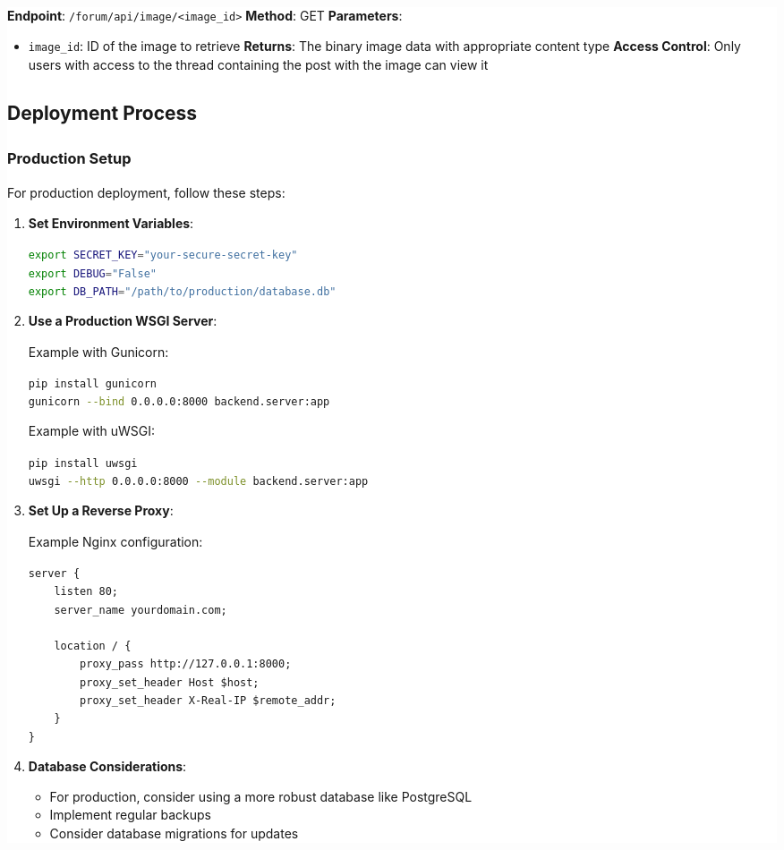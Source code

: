 **Endpoint**: `/forum/api/image/<image_id>`
**Method**: GET
**Parameters**:
- `image_id`: ID of the image to retrieve
**Returns**: The binary image data with appropriate content type
**Access Control**: Only users with access to the thread containing the post with the image can view it

## Deployment Process

### Production Setup

For production deployment, follow these steps:

1. **Set Environment Variables**:
   ```bash
   export SECRET_KEY="your-secure-secret-key"
   export DEBUG="False"
   export DB_PATH="/path/to/production/database.db"
   ```

2. **Use a Production WSGI Server**:
   
   Example with Gunicorn:
   ```bash
   pip install gunicorn
   gunicorn --bind 0.0.0.0:8000 backend.server:app
   ```

   Example with uWSGI:
   ```bash
   pip install uwsgi
   uwsgi --http 0.0.0.0:8000 --module backend.server:app
   ```

3. **Set Up a Reverse Proxy**:
   
   Example Nginx configuration:
   ```nginx
   server {
       listen 80;
       server_name yourdomain.com;

       location / {
           proxy_pass http://127.0.0.1:8000;
           proxy_set_header Host $host;
           proxy_set_header X-Real-IP $remote_addr;
       }
   }
   ```

4. **Database Considerations**:
   - For production, consider using a more robust database like PostgreSQL
   - Implement regular backups
   - Consider database migrations for updates
